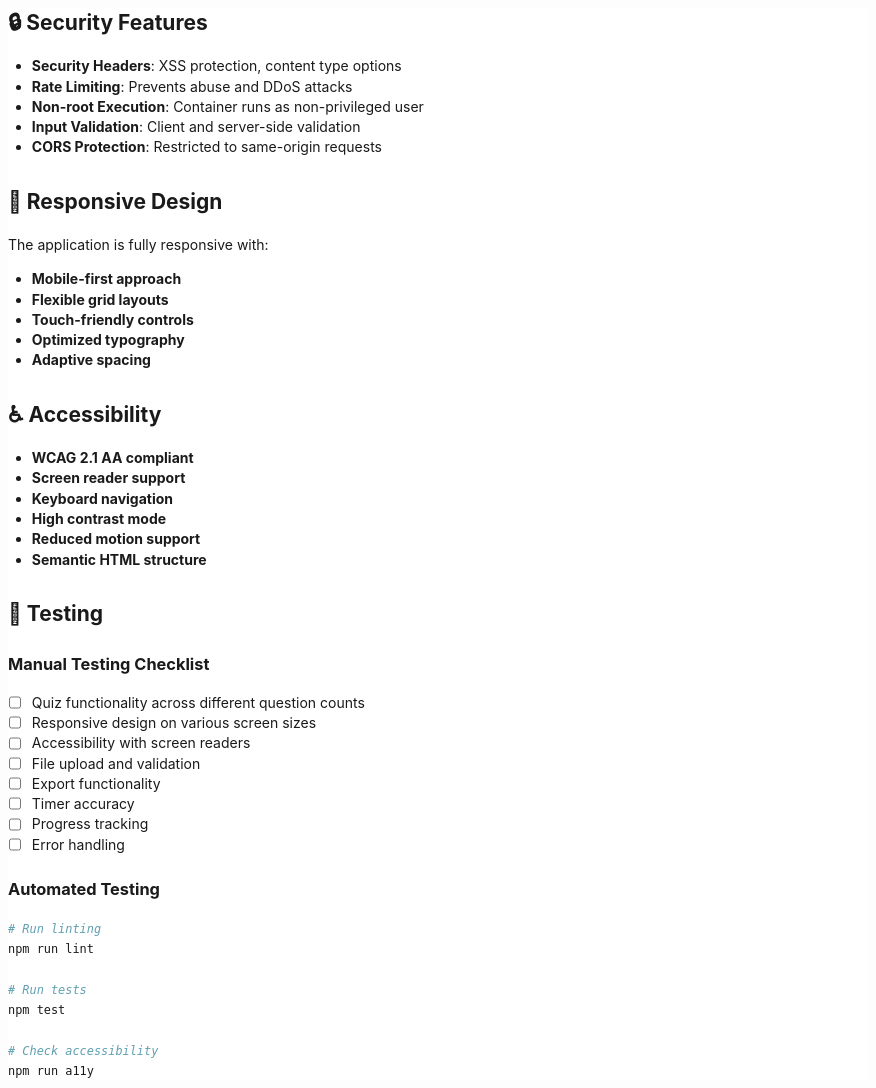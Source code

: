 ## 🔒 Security Features

- **Security Headers**: XSS protection, content type options
- **Rate Limiting**: Prevents abuse and DDoS attacks
- **Non-root Execution**: Container runs as non-privileged user
- **Input Validation**: Client and server-side validation
- **CORS Protection**: Restricted to same-origin requests

## 📱 Responsive Design

The application is fully responsive with:
- **Mobile-first approach**
- **Flexible grid layouts**
- **Touch-friendly controls**
- **Optimized typography**
- **Adaptive spacing**

## ♿ Accessibility

- **WCAG 2.1 AA compliant**
- **Screen reader support**
- **Keyboard navigation**
- **High contrast mode**
- **Reduced motion support**
- **Semantic HTML structure**

## 🧪 Testing

### Manual Testing Checklist

- [ ] Quiz functionality across different question counts
- [ ] Responsive design on various screen sizes
- [ ] Accessibility with screen readers
- [ ] File upload and validation
- [ ] Export functionality
- [ ] Timer accuracy
- [ ] Progress tracking
- [ ] Error handling

### Automated Testing

```bash
# Run linting
npm run lint

# Run tests
npm test

# Check accessibility
npm run a11y
```

